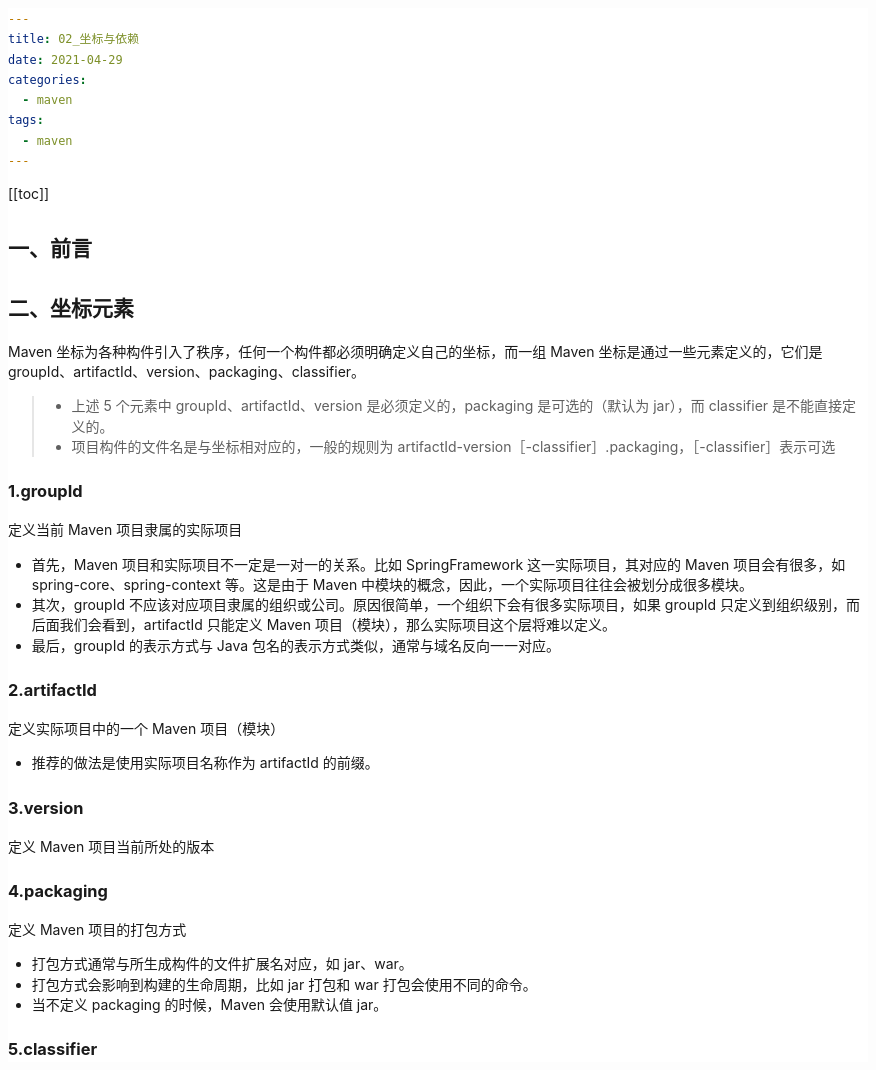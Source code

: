 ```yaml
---
title: 02_坐标与依赖
date: 2021-04-29
categories:
  - maven
tags:
  - maven
---
```


[[toc]]

## 一、前言

## 二、坐标元素

Maven 坐标为各种构件引入了秩序，任何一个构件都必须明确定义自己的坐标，而一组 Maven 坐标是通过一些元素定义的，它们是 groupId、artifactId、version、packaging、classifier。

> - 上述 5 个元素中 groupId、artifactId、version 是必须定义的，packaging 是可选的（默认为 jar），而 classifier 是不能直接定义的。
> - 项目构件的文件名是与坐标相对应的，一般的规则为 artifactId-version［-classifier］.packaging，［-classifier］表示可选

### 1.groupId

定义当前 Maven 项目隶属的实际项目

- 首先，Maven 项目和实际项目不一定是一对一的关系。比如 SpringFramework 这一实际项目，其对应的 Maven 项目会有很多，如 spring-core、spring-context 等。这是由于 Maven 中模块的概念，因此，一个实际项目往往会被划分成很多模块。
- 其次，groupId 不应该对应项目隶属的组织或公司。原因很简单，一个组织下会有很多实际项目，如果 groupId 只定义到组织级别，而后面我们会看到，artifactId 只能定义 Maven 项目（模块），那么实际项目这个层将难以定义。
- 最后，groupId 的表示方式与 Java 包名的表示方式类似，通常与域名反向一一对应。

### 2.artifactId

定义实际项目中的一个 Maven 项目（模块）

- 推荐的做法是使用实际项目名称作为 artifactId 的前缀。

### 3.version

定义 Maven 项目当前所处的版本

### 4.packaging

定义 Maven 项目的打包方式

- 打包方式通常与所生成构件的文件扩展名对应，如 jar、war。
- 打包方式会影响到构建的生命周期，比如 jar 打包和 war 打包会使用不同的命令。
- 当不定义 packaging 的时候，Maven 会使用默认值 jar。

### 5.classifier
